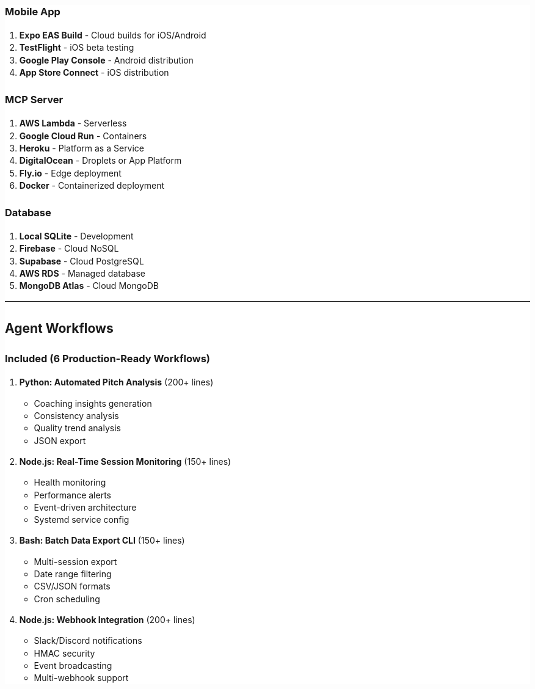 ### Mobile App
1. **Expo EAS Build** - Cloud builds for iOS/Android
2. **TestFlight** - iOS beta testing
3. **Google Play Console** - Android distribution
4. **App Store Connect** - iOS distribution

### MCP Server
1. **AWS Lambda** - Serverless
2. **Google Cloud Run** - Containers
3. **Heroku** - Platform as a Service
4. **DigitalOcean** - Droplets or App Platform
5. **Fly.io** - Edge deployment
6. **Docker** - Containerized deployment

### Database
1. **Local SQLite** - Development
2. **Firebase** - Cloud NoSQL
3. **Supabase** - Cloud PostgreSQL
4. **AWS RDS** - Managed database
5. **MongoDB Atlas** - Cloud MongoDB

---

## Agent Workflows

### Included (6 Production-Ready Workflows)

1. **Python: Automated Pitch Analysis** (200+ lines)
   - Coaching insights generation
   - Consistency analysis
   - Quality trend analysis
   - JSON export

2. **Node.js: Real-Time Session Monitoring** (150+ lines)
   - Health monitoring
   - Performance alerts
   - Event-driven architecture
   - Systemd service config

3. **Bash: Batch Data Export CLI** (150+ lines)
   - Multi-session export
   - Date range filtering
   - CSV/JSON formats
   - Cron scheduling

4. **Node.js: Webhook Integration** (200+ lines)
   - Slack/Discord notifications
   - HMAC security
   - Event broadcasting
   - Multi-webhook support
